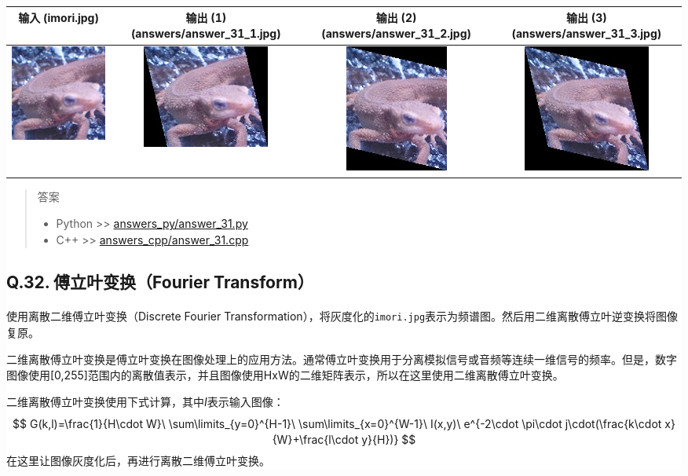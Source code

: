 | 输入 (imori.jpg) | 输出 (1) (answers/answer_31_1.jpg) | 输出 (2) (answers/answer_31_2.jpg) | 输出 (3) (answers/answer_31_3.jpg) |
| :--------------: | :--------------------------------: | :--------------------------------: | :--------------------------------: |
|  ![](imori.jpg)  | ![](answers_image/answer_31_1.jpg) | ![](answers_image/answer_31_2.jpg) |    ![](answers/answer_31_3.jpg)    |

> 答案 
>
> - Python >> [answers_py/answer_31.py](answers_py/answer_31.py)
> - C++ >> [answers_cpp/answer_31.cpp](answers_cpp/answer_31.cpp)

## Q.32. 傅立叶变换（Fourier Transform）

使用离散二维傅立叶变换（Discrete Fourier Transformation），将灰度化的`imori.jpg`表示为频谱图。然后用二维离散傅立叶逆变换将图像复原。

二维离散傅立叶变换是傅立叶变换在图像处理上的应用方法。通常傅立叶变换用于分离模拟信号或音频等连续一维信号的频率。但是，数字图像使用[0,255]范围内的离散值表示，并且图像使用HxW的二维矩阵表示，所以在这里使用二维离散傅立叶变换。

二维离散傅立叶变换使用下式计算，其中$I$表示输入图像：
$$
G(k,l)=\frac{1}{H\cdot W}\ \sum\limits_{y=0}^{H-1}\ \sum\limits_{x=0}^{W-1}\ I(x,y)\ e^{-2\cdot \pi\cdot j\cdot(\frac{k\cdot x}{W}+\frac{l\cdot y}{H})}
$$
在这里让图像灰度化后，再进行离散二维傅立叶变换。
